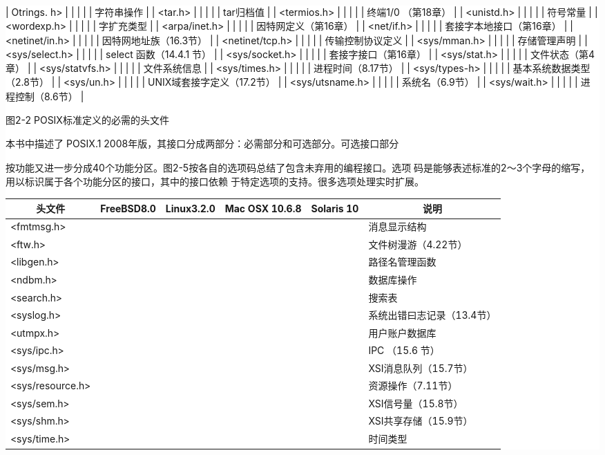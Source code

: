 | Otrings. h>     |            |            |                 |            | 字符串操作                 |
| <tar.h>         |            |            |                 |            | tar归档值                  |
| <termios.h>     |            |            |                 |            | 终端1/0 （第18章）         |
| <unistd.h>      |            |            |                 |            | 符号常量                   |
| <wordexp.h>     |            |            |                 |            | 字扩充类型                 |
| <arpa/inet.h>   |            |            |                 |            | 因特网定义（第16章）       |
| <net/if.h>      |            |            |                 |            | 套接字本地接口（第16章）   |
| <netinet/in.h>  |            |            |                 |            | 因特网地址族（16.3节）     |
| <netinet/tcp.h> |            |            |                 |            | 传输控制协议定义           |
| <sys/mman.h>    |            |            |                 |            | 存储管理声明               |
| <sys/select.h>  |            |            |                 |            | select 函数（14.4.1 节）   |
| <sys/socket.h>  |            |            |                 |            | 套接字接口（第16章）       |
| <sys/stat.h>    |            |            |                 |            | 文件状态（第4章）          |
| <sys/statvfs.h> |            |            |                 |            | 文件系统信息               |
| <sys/times.h>   |            |            |                 |            | 进程时间（8.17节）         |
| <sys/types-h>   |            |            |                 |            | 基本系统数据类型（2.8节）  |
| <sys/un.h>      |            |            |                 |            | UNIX域套接字定义（17.2节） |
| <sys/utsname.h> |            |            |                 |            | 系统名（6.9节）            |
| <sys/wait.h>    |            |            |                 |            | 进程控制（8.6节）          |

图2-2 POSIX标准定义的必需的头文件

本书中描述了 POSIX.1 2008年版，其接口分成两部分：必需部分和可选部分。可选接口部分

按功能又进一步分成40个功能分区。图2-5按各自的选项码总结了包含未弃用的编程接口。选项 码是能够表述标准的2〜3个字母的缩写，用以标识属于各个功能分区的接口，其中的接口依赖 于特定选项的支持。很多选项处理实时扩展。

| 头文件           | FreeBSD8.0 | Linux3.2.0 | Mac OSX 10.6.8 | Solaris 10 | 说明                       |
| ---------------- | ---------- | ---------- | -------------- | ---------- | -------------------------- |
| <fmtmsg.h>       |            |            |                |            | 消息显示结构               |
| <ftw.h>          |            |            |                |            | 文件树漫游（4.22节）       |
| <libgen.h>       |            |            |                |            | 路径名管理函数             |
| <ndbm.h>         |            |            |                |            | 数据库操作                 |
| <search.h>       |            |            |                |            | 搜索表                     |
| <syslog.h>       |            |            |                |            | 系统出错曰志记录（13.4节） |
| <utmpx.h>        |            |            |                |            | 用户账户数据库             |
| <sys/ipc.h>      |            |            |                |            | IPC （15.6 节）            |
| <sys/msg.h>      |            |            |                |            | XSI消息队列（15.7节）      |
| <sys/resource.h> |            |            |                |            | 资源操作（7.11节）         |
| <sys/sem.h>      |            |            |                |            | XSI信号量（15.8节）        |
| <sys/shm.h>      |            |            |                |            | XSI共享存储（15.9节）      |
| <sys/time.h>     |            |            |                |            | 时间类型                   |